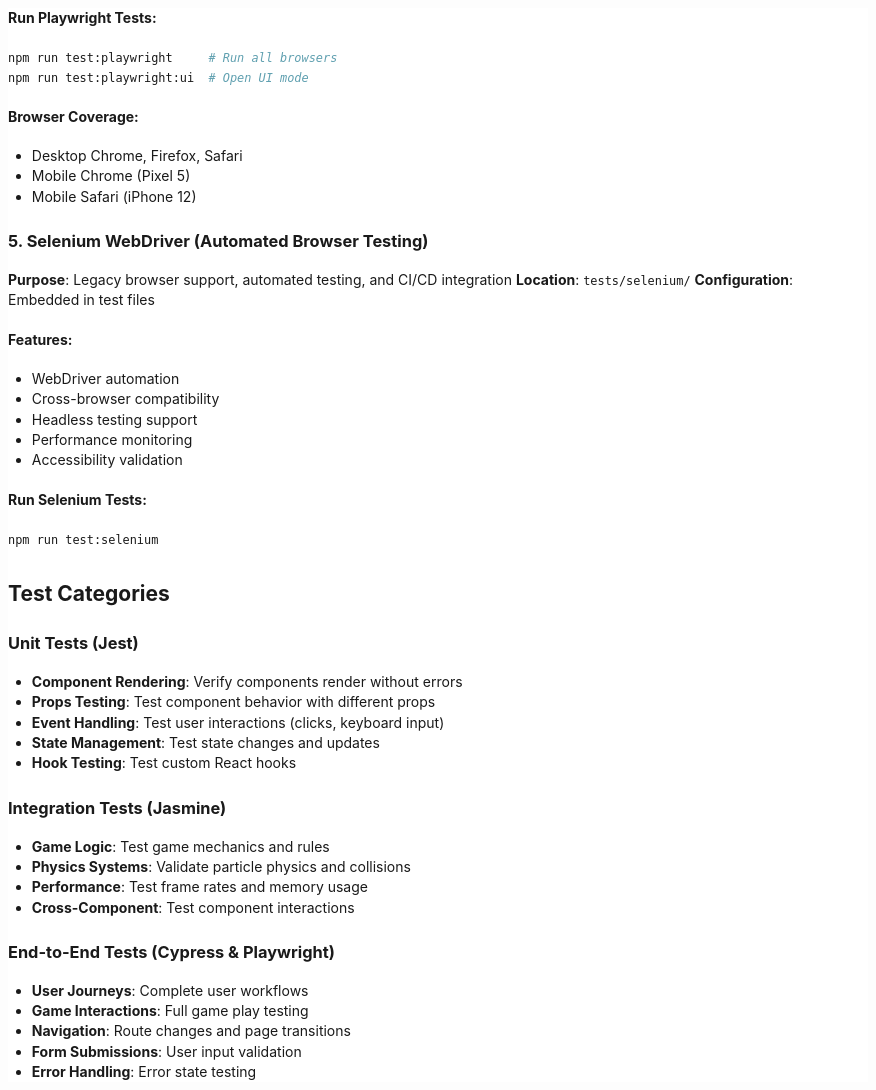 #### Run Playwright Tests:
```bash
npm run test:playwright     # Run all browsers
npm run test:playwright:ui  # Open UI mode
```

#### Browser Coverage:
- Desktop Chrome, Firefox, Safari
- Mobile Chrome (Pixel 5)
- Mobile Safari (iPhone 12)

### 5. Selenium WebDriver (Automated Browser Testing)
**Purpose**: Legacy browser support, automated testing, and CI/CD integration
**Location**: `tests/selenium/`
**Configuration**: Embedded in test files

#### Features:
- WebDriver automation
- Cross-browser compatibility
- Headless testing support
- Performance monitoring
- Accessibility validation

#### Run Selenium Tests:
```bash
npm run test:selenium
```

## Test Categories

### Unit Tests (Jest)
- **Component Rendering**: Verify components render without errors
- **Props Testing**: Test component behavior with different props
- **Event Handling**: Test user interactions (clicks, keyboard input)
- **State Management**: Test state changes and updates
- **Hook Testing**: Test custom React hooks

### Integration Tests (Jasmine)
- **Game Logic**: Test game mechanics and rules
- **Physics Systems**: Validate particle physics and collisions
- **Performance**: Test frame rates and memory usage
- **Cross-Component**: Test component interactions

### End-to-End Tests (Cypress & Playwright)
- **User Journeys**: Complete user workflows
- **Game Interactions**: Full game play testing
- **Navigation**: Route changes and page transitions
- **Form Submissions**: User input validation
- **Error Handling**: Error state testing
